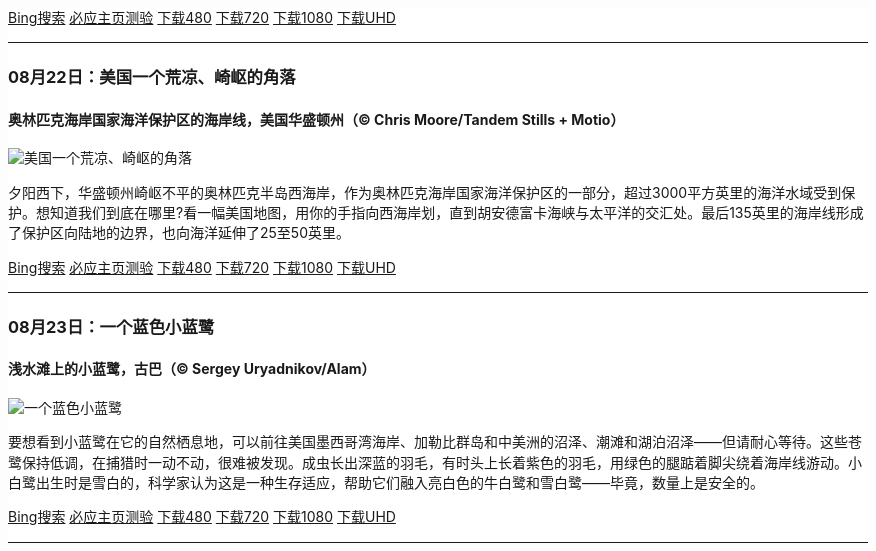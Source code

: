 
[Bing搜索](https://cn.bing.com/search?q=%E5%90%91%E6%B5%B7%E4%B8%8A%E7%9A%84%E5%93%A8%E5%85%B5%E6%AC%A2%E5%91%BC&form=hpcapt&filters=HpDate:"20210820_1600" "Bing Wallpaper 2021 8月 21")
[必应主页测验](https://cn.bing.com/search?q=Bing+homepage+quiz&filters=WQOskey:"HPQuiz_20210821_PetitMinou"&FORM=HPQUIZ "必应主页测验 2021 8月 21")
[下载480](https://cn.bing.com/th?id=OHR.PetitMinou_ZH-CN0758401900_800x480.jpg&rf=LaDigue_800x480.jpg "港边的小米努灯塔，法国布雷斯特")
[下载720](https://cn.bing.com/th?id=OHR.PetitMinou_ZH-CN0758401900_1280x720.jpg&rf=LaDigue_1280x720.jpg "港边的小米努灯塔，法国布雷斯特")
[下载1080](https://cn.bing.com/th?id=OHR.PetitMinou_ZH-CN0758401900_1920x1080.jpg&rf=LaDigue_1920x1080.jpg "港边的小米努灯塔，法国布雷斯特")
[下载UHD](https://cn.bing.com/th?id=OHR.PetitMinou_ZH-CN0758401900_UHD.jpg&rf=LaDigue_UHD.jpg "港边的小米努灯塔，法国布雷斯特")

---
### 08月22日：美国一个荒凉、崎岖的角落
#### 奥林匹克海岸国家海洋保护区的海岸线，美国华盛顿州（© Chris Moore/Tandem Stills &#x2B; Motio）

![美国一个荒凉、崎岖的角落](https://cn.bing.com/th?id=OHR.OlympicCoast_ZH-CN0827844876_800x480.jpg&rf=LaDigue_800x480.jpg "美国一个荒凉、崎岖的角落")

夕阳西下，华盛顿州崎岖不平的奥林匹克半岛西海岸，作为奥林匹克海岸国家海洋保护区的一部分，超过3000平方英里的海洋水域受到保护。想知道我们到底在哪里?看一幅美国地图，用你的手指向西海岸划，直到胡安德富卡海峡与太平洋的交汇处。最后135英里的海岸线形成了保护区向陆地的边界，也向海洋延伸了25至50英里。



[Bing搜索](https://cn.bing.com/search?q=%E7%BE%8E%E5%9B%BD%E4%B8%80%E4%B8%AA%E8%8D%92%E5%87%89%E3%80%81%E5%B4%8E%E5%B2%96%E7%9A%84%E8%A7%92%E8%90%BD&form=hpcapt&filters=HpDate:"20210821_1600" "Bing Wallpaper 2021 8月 22")
[必应主页测验](https://cn.bing.com/search?q=Bing+homepage+quiz&filters=WQOskey:"HPQuiz_20210822_OlympicCoast"&FORM=HPQUIZ "必应主页测验 2021 8月 22")
[下载480](https://cn.bing.com/th?id=OHR.OlympicCoast_ZH-CN0827844876_800x480.jpg&rf=LaDigue_800x480.jpg "奥林匹克海岸国家海洋保护区的海岸线，美国华盛顿州")
[下载720](https://cn.bing.com/th?id=OHR.OlympicCoast_ZH-CN0827844876_1280x720.jpg&rf=LaDigue_1280x720.jpg "奥林匹克海岸国家海洋保护区的海岸线，美国华盛顿州")
[下载1080](https://cn.bing.com/th?id=OHR.OlympicCoast_ZH-CN0827844876_1920x1080.jpg&rf=LaDigue_1920x1080.jpg "奥林匹克海岸国家海洋保护区的海岸线，美国华盛顿州")
[下载UHD](https://cn.bing.com/th?id=OHR.OlympicCoast_ZH-CN0827844876_UHD.jpg&rf=LaDigue_UHD.jpg "奥林匹克海岸国家海洋保护区的海岸线，美国华盛顿州")

---
### 08月23日：一个蓝色小蓝鹭
#### 浅水滩上的小蓝鹭，古巴（© Sergey Uryadnikov/Alam）

![一个蓝色小蓝鹭](https://cn.bing.com/th?id=OHR.LittleBlueHeron_ZH-CN0892428603_800x480.jpg&rf=LaDigue_800x480.jpg "一个蓝色小蓝鹭")

要想看到小蓝鹭在它的自然栖息地，可以前往美国墨西哥湾海岸、加勒比群岛和中美洲的沼泽、潮滩和湖泊沼泽——但请耐心等待。这些苍鹭保持低调，在捕猎时一动不动，很难被发现。成虫长出深蓝的羽毛，有时头上长着紫色的羽毛，用绿色的腿踮着脚尖绕着海岸线游动。小白鹭出生时是雪白的，科学家认为这是一种生存适应，帮助它们融入亮白色的牛白鹭和雪白鹭——毕竟，数量上是安全的。



[Bing搜索](https://cn.bing.com/search?q=%E4%B8%80%E4%B8%AA%E8%93%9D%E8%89%B2%E5%B0%8F%E8%93%9D%E9%B9%AD&form=hpcapt&filters=HpDate:"20210822_1600" "Bing Wallpaper 2021 8月 23")
[必应主页测验](https://cn.bing.com/search?q=Bing+homepage+quiz&filters=WQOskey:"HPQuiz_20210823_LittleBlueHeron"&FORM=HPQUIZ "必应主页测验 2021 8月 23")
[下载480](https://cn.bing.com/th?id=OHR.LittleBlueHeron_ZH-CN0892428603_800x480.jpg&rf=LaDigue_800x480.jpg "浅水滩上的小蓝鹭，古巴")
[下载720](https://cn.bing.com/th?id=OHR.LittleBlueHeron_ZH-CN0892428603_1280x720.jpg&rf=LaDigue_1280x720.jpg "浅水滩上的小蓝鹭，古巴")
[下载1080](https://cn.bing.com/th?id=OHR.LittleBlueHeron_ZH-CN0892428603_1920x1080.jpg&rf=LaDigue_1920x1080.jpg "浅水滩上的小蓝鹭，古巴")
[下载UHD](https://cn.bing.com/th?id=OHR.LittleBlueHeron_ZH-CN0892428603_UHD.jpg&rf=LaDigue_UHD.jpg "浅水滩上的小蓝鹭，古巴")

---